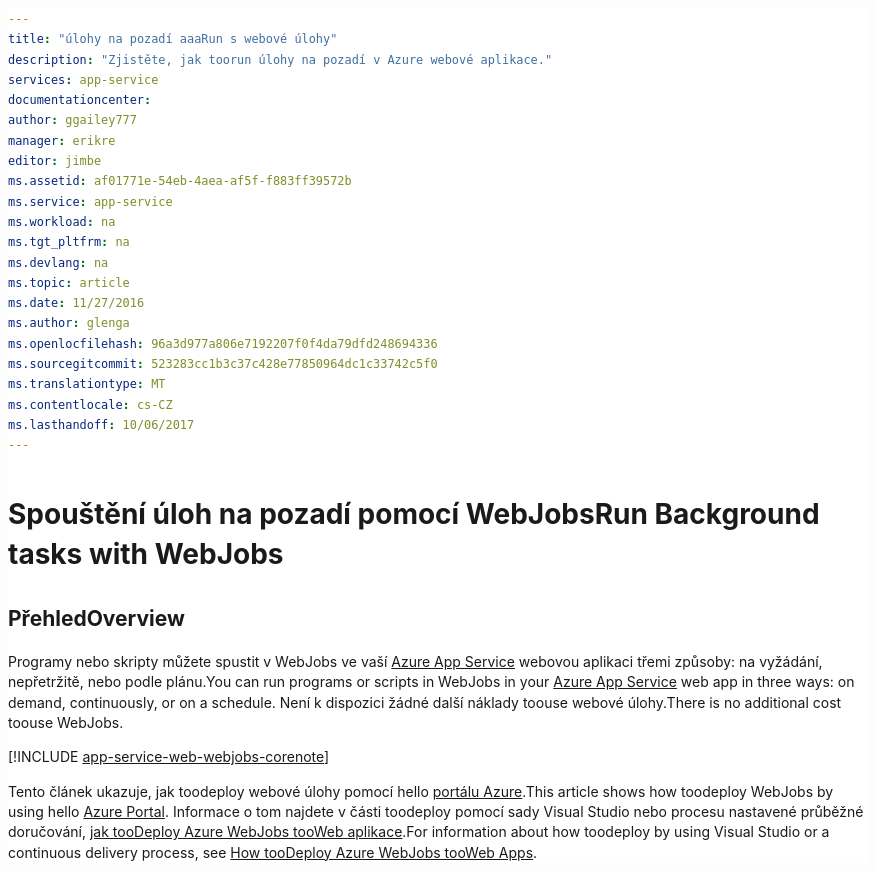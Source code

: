 ```yaml
---
title: "úlohy na pozadí aaaRun s webové úlohy"
description: "Zjistěte, jak toorun úlohy na pozadí v Azure webové aplikace."
services: app-service
documentationcenter: 
author: ggailey777
manager: erikre
editor: jimbe
ms.assetid: af01771e-54eb-4aea-af5f-f883ff39572b
ms.service: app-service
ms.workload: na
ms.tgt_pltfrm: na
ms.devlang: na
ms.topic: article
ms.date: 11/27/2016
ms.author: glenga
ms.openlocfilehash: 96a3d977a806e7192207f0f4da79dfd248694336
ms.sourcegitcommit: 523283cc1b3c37c428e77850964dc1c33742c5f0
ms.translationtype: MT
ms.contentlocale: cs-CZ
ms.lasthandoff: 10/06/2017
---
```

# <a name="run-background-tasks-with-webjobs"></a><span data-ttu-id="d2901-103">Spouštění úloh na pozadí pomocí WebJobs</span><span class="sxs-lookup"><span data-stu-id="d2901-103">Run Background tasks with WebJobs</span></span>
## <a name="overview"></a><span data-ttu-id="d2901-104">Přehled</span><span class="sxs-lookup"><span data-stu-id="d2901-104">Overview</span></span>
<span data-ttu-id="d2901-105">Programy nebo skripty můžete spustit v WebJobs ve vaší [Azure App Service](http://go.microsoft.com/fwlink/?LinkId=529714) webovou aplikaci třemi způsoby: na vyžádání, nepřetržitě, nebo podle plánu.</span><span class="sxs-lookup"><span data-stu-id="d2901-105">You can run programs or scripts in WebJobs in your [Azure App Service](http://go.microsoft.com/fwlink/?LinkId=529714) web app in three ways: on demand, continuously, or on a schedule.</span></span> <span data-ttu-id="d2901-106">Není k dispozici žádné další náklady toouse webové úlohy.</span><span class="sxs-lookup"><span data-stu-id="d2901-106">There is no additional cost toouse WebJobs.</span></span>

[!INCLUDE [app-service-web-webjobs-corenote](../../includes/app-service-web-webjobs-corenote.md)]

<span data-ttu-id="d2901-107">Tento článek ukazuje, jak toodeploy webové úlohy pomocí hello [portálu Azure](https://portal.azure.com).</span><span class="sxs-lookup"><span data-stu-id="d2901-107">This article shows how toodeploy WebJobs by using hello [Azure Portal](https://portal.azure.com).</span></span> <span data-ttu-id="d2901-108">Informace o tom najdete v části toodeploy pomocí sady Visual Studio nebo procesu nastavené průběžné doručování, [jak tooDeploy Azure WebJobs tooWeb aplikace](websites-dotnet-deploy-webjobs.md).</span><span class="sxs-lookup"><span data-stu-id="d2901-108">For information about how toodeploy by using Visual Studio or a continuous delivery process, see [How tooDeploy Azure WebJobs tooWeb Apps](websites-dotnet-deploy-webjobs.md).</span></span>
